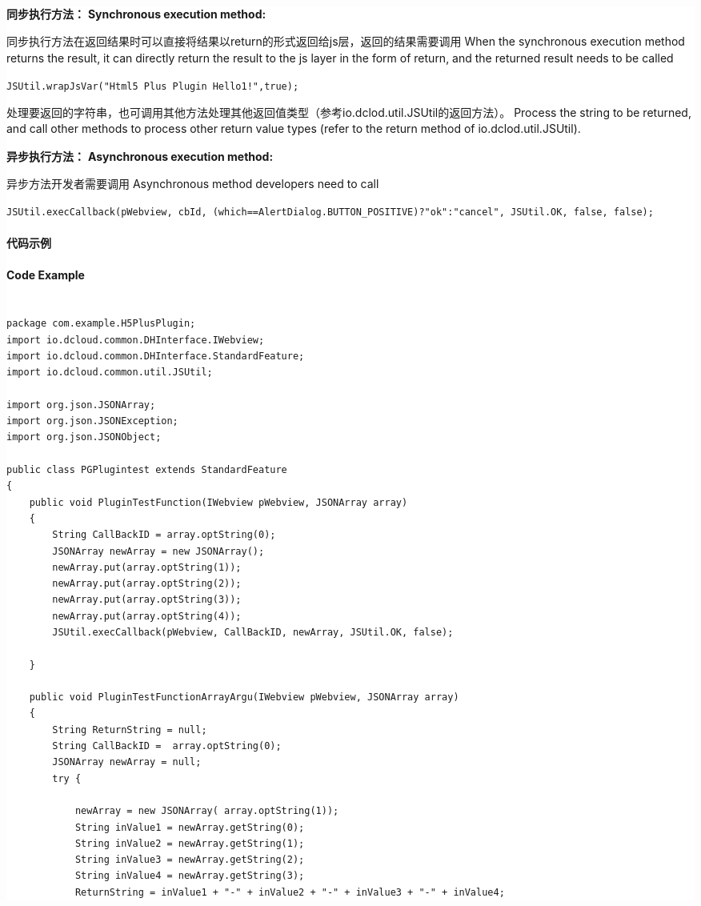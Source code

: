 **同步执行方法：**
**Synchronous execution method:**

同步执行方法在返回结果时可以直接将结果以return的形式返回给js层，返回的结果需要调用
When the synchronous execution method returns the result, it can directly return the result to the js layer in the form of return, and the returned result needs to be called

```
JSUtil.wrapJsVar("Html5 Plus Plugin Hello1!",true);
```

处理要返回的字符串，也可调用其他方法处理其他返回值类型（参考io.dclod.util.JSUtil的返回方法）。
Process the string to be returned, and call other methods to process other return value types (refer to the return method of io.dclod.util.JSUtil).

**异步执行方法：**
**Asynchronous execution method:**

 异步方法开发者需要调用 
 Asynchronous method developers need to call
 
``` 
JSUtil.execCallback(pWebview, cbId, (which==AlertDialog.BUTTON_POSITIVE)?"ok":"cancel", JSUtil.OK, false, false); 
```

#### 代码示例
#### Code Example

```

package com.example.H5PlusPlugin;
import io.dcloud.common.DHInterface.IWebview;
import io.dcloud.common.DHInterface.StandardFeature;
import io.dcloud.common.util.JSUtil;

import org.json.JSONArray;
import org.json.JSONException;
import org.json.JSONObject;

public class PGPlugintest extends StandardFeature
{   
    public void PluginTestFunction(IWebview pWebview, JSONArray array)
    {
        String CallBackID = array.optString(0);
        JSONArray newArray = new JSONArray();
        newArray.put(array.optString(1));
        newArray.put(array.optString(2));
        newArray.put(array.optString(3));
        newArray.put(array.optString(4));
        JSUtil.execCallback(pWebview, CallBackID, newArray, JSUtil.OK, false);

    }

    public void PluginTestFunctionArrayArgu(IWebview pWebview, JSONArray array)
    {
        String ReturnString = null;
        String CallBackID =  array.optString(0);
        JSONArray newArray = null;
        try {

            newArray = new JSONArray( array.optString(1));          
            String inValue1 = newArray.getString(0);
            String inValue2 = newArray.getString(1);
            String inValue3 = newArray.getString(2);
            String inValue4 = newArray.getString(3);
            ReturnString = inValue1 + "-" + inValue2 + "-" + inValue3 + "-" + inValue4;
```